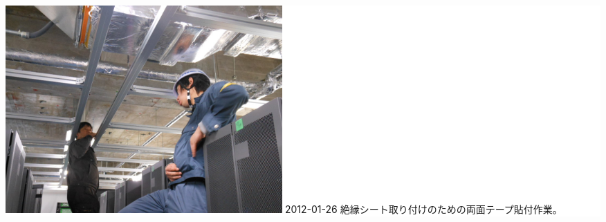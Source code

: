 <img src="../images/DSCN2095.JPG" width="400px" /> 
</td>
<td>
2012-01-26 絶縁シート取り付けのための両面テープ貼付作業。
 </td>
</tr>

<tr>
<td>